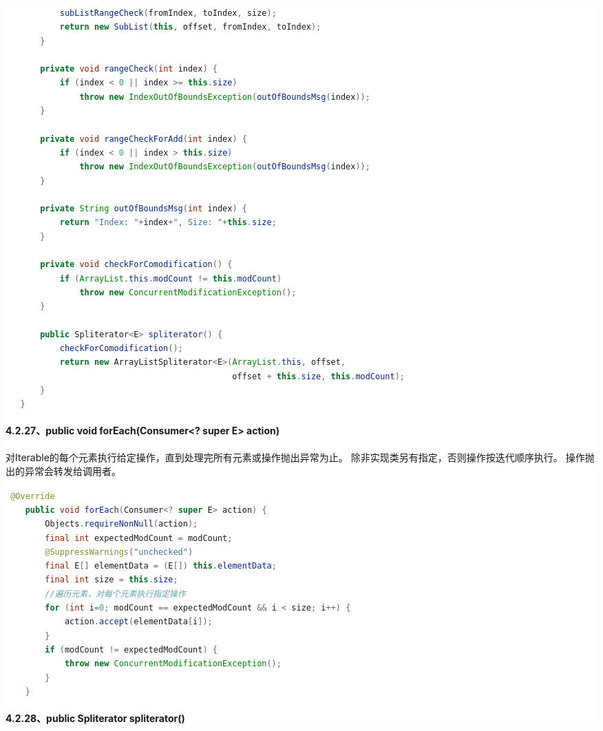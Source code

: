  ```java
            subListRangeCheck(fromIndex, toIndex, size);
            return new SubList(this, offset, fromIndex, toIndex);
        }

        private void rangeCheck(int index) {
            if (index < 0 || index >= this.size)
                throw new IndexOutOfBoundsException(outOfBoundsMsg(index));
        }

        private void rangeCheckForAdd(int index) {
            if (index < 0 || index > this.size)
                throw new IndexOutOfBoundsException(outOfBoundsMsg(index));
        }

        private String outOfBoundsMsg(int index) {
            return "Index: "+index+", Size: "+this.size;
        }

        private void checkForComodification() {
            if (ArrayList.this.modCount != this.modCount)
                throw new ConcurrentModificationException();
        }

        public Spliterator<E> spliterator() {
            checkForComodification();
            return new ArrayListSpliterator<E>(ArrayList.this, offset,
                                               offset + this.size, this.modCount);
        }
    }
```
#### 4.2.27、public void forEach(Consumer<? super E> action)

对Iterable的每个元素执行给定操作，直到处理完所有元素或操作抛出异常为止。 除非实现类另有指定，否则操作按迭代顺序执行。 操作抛出的异常会转发给调用者。

```java
 @Override
    public void forEach(Consumer<? super E> action) {
        Objects.requireNonNull(action);
        final int expectedModCount = modCount;
        @SuppressWarnings("unchecked")
        final E[] elementData = (E[]) this.elementData;
        final int size = this.size;
        //遍历元素，对每个元素执行指定操作
        for (int i=0; modCount == expectedModCount && i < size; i++) {
            action.accept(elementData[i]);
        }
        if (modCount != expectedModCount) {
            throw new ConcurrentModificationException();
        }
    }
```
#### 4.2.28、public Spliterator spliterator()
